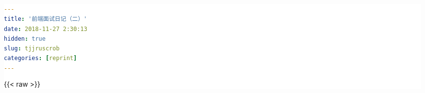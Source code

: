```yaml
---
title: '前端面试日记（二）' 
date: 2018-11-27 2:30:13
hidden: true
slug: tjjruscrob
categories: [reprint]
---
```


{{< raw >}}